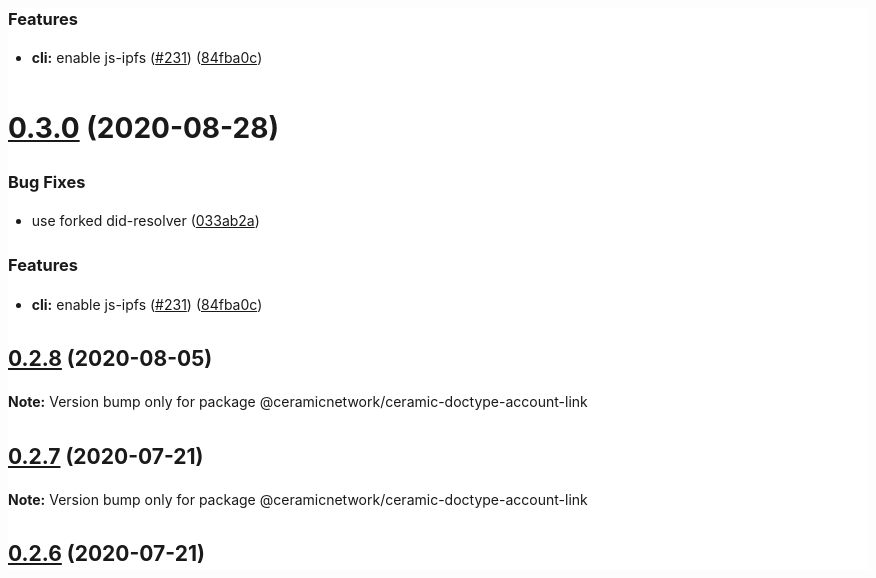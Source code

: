 
### Features

* **cli:** enable js-ipfs ([#231](https://github.com/ceramicnetwork/js-ceramic/issues/231)) ([84fba0c](https://github.com/ceramicnetwork/js-ceramic/commit/84fba0c7deb36a1b75646282be2e7fef3840a53a))





# [0.3.0](https://github.com/ceramicnetwork/js-ceramic/compare/@ceramicnetwork/ceramic-doctype-account-link@0.2.8...@ceramicnetwork/ceramic-doctype-account-link@0.3.0) (2020-08-28)


### Bug Fixes

* use forked did-resolver ([033ab2a](https://github.com/ceramicnetwork/js-ceramic/commit/033ab2a65ef59159f375864610fa9d5ad9f1e7ea))


### Features

* **cli:** enable js-ipfs ([#231](https://github.com/ceramicnetwork/js-ceramic/issues/231)) ([84fba0c](https://github.com/ceramicnetwork/js-ceramic/commit/84fba0c7deb36a1b75646282be2e7fef3840a53a))





## [0.2.8](https://github.com/ceramicnetwork/js-ceramic/compare/@ceramicnetwork/ceramic-doctype-account-link@0.2.7...@ceramicnetwork/ceramic-doctype-account-link@0.2.8) (2020-08-05)

**Note:** Version bump only for package @ceramicnetwork/ceramic-doctype-account-link





## [0.2.7](https://github.com/ceramicnetwork/js-ceramic/compare/@ceramicnetwork/ceramic-doctype-account-link@0.2.6...@ceramicnetwork/ceramic-doctype-account-link@0.2.7) (2020-07-21)

**Note:** Version bump only for package @ceramicnetwork/ceramic-doctype-account-link





## [0.2.6](https://github.com/ceramicnetwork/js-ceramic/compare/@ceramicnetwork/ceramic-doctype-account-link@0.2.5...@ceramicnetwork/ceramic-doctype-account-link@0.2.6) (2020-07-21)
